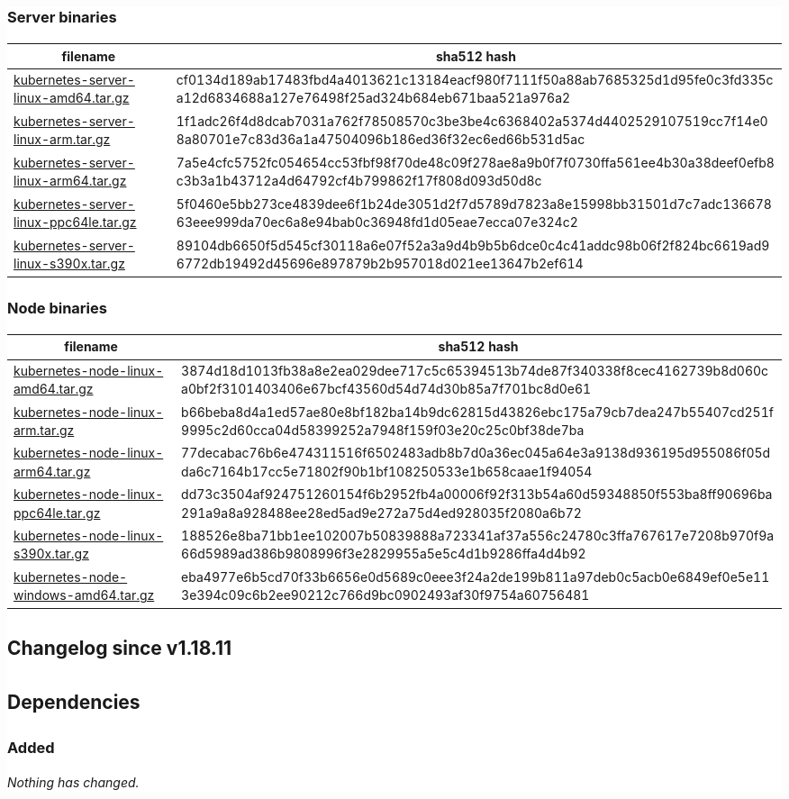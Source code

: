 ### Server binaries

filename | sha512 hash
-------- | -----------
[kubernetes-server-linux-amd64.tar.gz](https://dl.k8s.io/v1.18.12/kubernetes-server-linux-amd64.tar.gz) | cf0134d189ab17483fbd4a4013621c13184eacf980f7111f50a88ab7685325d1d95fe0c3fd335ca12d6834688a127e76498f25ad324b684eb671baa521a976a2
[kubernetes-server-linux-arm.tar.gz](https://dl.k8s.io/v1.18.12/kubernetes-server-linux-arm.tar.gz) | 1f1adc26f4d8dcab7031a762f78508570c3be3be4c6368402a5374d4402529107519cc7f14e08a80701e7c83d36a1a47504096b186ed36f32ec6ed66b531d5ac
[kubernetes-server-linux-arm64.tar.gz](https://dl.k8s.io/v1.18.12/kubernetes-server-linux-arm64.tar.gz) | 7a5e4cfc5752fc054654cc53fbf98f70de48c09f278ae8a9b0f7f0730ffa561ee4b30a38deef0efb8c3b3a1b43712a4d64792cf4b799862f17f808d093d50d8c
[kubernetes-server-linux-ppc64le.tar.gz](https://dl.k8s.io/v1.18.12/kubernetes-server-linux-ppc64le.tar.gz) | 5f0460e5bb273ce4839dee6f1b24de3051d2f7d5789d7823a8e15998bb31501d7c7adc13667863eee999da70ec6a8e94bab0c36948fd1d05eae7ecca07e324c2
[kubernetes-server-linux-s390x.tar.gz](https://dl.k8s.io/v1.18.12/kubernetes-server-linux-s390x.tar.gz) | 89104db6650f5d545cf30118a6e07f52a3a9d4b9b5b6dce0c4c41addc98b06f2f824bc6619ad96772db19492d45696e897879b2b957018d021ee13647b2ef614

### Node binaries

filename | sha512 hash
-------- | -----------
[kubernetes-node-linux-amd64.tar.gz](https://dl.k8s.io/v1.18.12/kubernetes-node-linux-amd64.tar.gz) | 3874d18d1013fb38a8e2ea029dee717c5c65394513b74de87f340338f8cec4162739b8d060ca0bf2f3101403406e67bcf43560d54d74d30b85a7f701bc8d0e61
[kubernetes-node-linux-arm.tar.gz](https://dl.k8s.io/v1.18.12/kubernetes-node-linux-arm.tar.gz) | b66beba8d4a1ed57ae80e8bf182ba14b9dc62815d43826ebc175a79cb7dea247b55407cd251f9995c2d60cca04d58399252a7948f159f03e20c25c0bf38de7ba
[kubernetes-node-linux-arm64.tar.gz](https://dl.k8s.io/v1.18.12/kubernetes-node-linux-arm64.tar.gz) | 77decabac76b6e474311516f6502483adb8b7d0a36ec045a64e3a9138d936195d955086f05dda6c7164b17cc5e71802f90b1bf108250533e1b658caae1f94054
[kubernetes-node-linux-ppc64le.tar.gz](https://dl.k8s.io/v1.18.12/kubernetes-node-linux-ppc64le.tar.gz) | dd73c3504af924751260154f6b2952fb4a00006f92f313b54a60d59348850f553ba8ff90696ba291a9a8a928488ee28ed5ad9e272a75d4ed928035f2080a6b72
[kubernetes-node-linux-s390x.tar.gz](https://dl.k8s.io/v1.18.12/kubernetes-node-linux-s390x.tar.gz) | 188526e8ba71bb1ee102007b50839888a723341af37a556c24780c3ffa767617e7208b970f9a66d5989ad386b9808996f3e2829955a5e5c4d1b9286ffa4d4b92
[kubernetes-node-windows-amd64.tar.gz](https://dl.k8s.io/v1.18.12/kubernetes-node-windows-amd64.tar.gz) | eba4977e6b5cd70f33b6656e0d5689c0eee3f24a2de199b811a97deb0c5acb0e6849ef0e5e113e394c09c6b2ee90212c766d9bc0902493af30f9754a60756481

## Changelog since v1.18.11

## Dependencies

### Added
_Nothing has changed._
